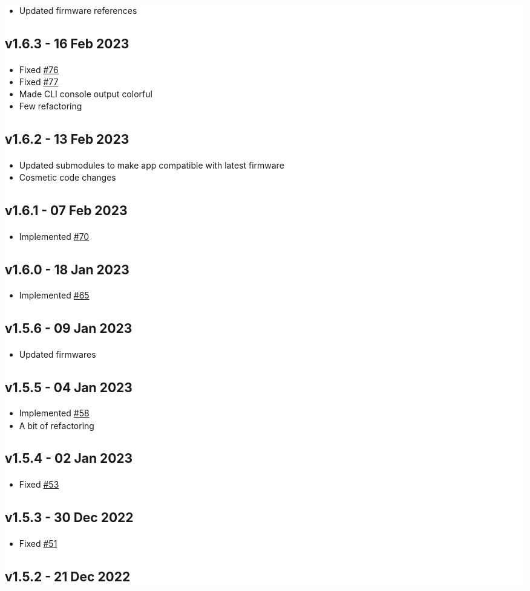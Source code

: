 * Updated firmware references



## v1.6.3 - 16 Feb 2023

* Fixed [#76](https://github.com/akopachov/flipper-zero_authenticator/issues/76) 
* Fixed [#77](https://github.com/akopachov/flipper-zero_authenticator/issues/77)
* Made CLI console output colorful
* Few refactoring



## v1.6.2 - 13 Feb 2023

* Updated submodules to make app compatible with latest firmware
* Cosmetic code changes



## v1.6.1 - 07 Feb 2023

* Implemented [#70](https://github.com/akopachov/flipper-zero_authenticator/issues/70) 



## v1.6.0 - 18 Jan 2023

* Implemented [#65](https://github.com/akopachov/flipper-zero_authenticator/issues/65) 



## v1.5.6 - 09 Jan 2023

* Updated firmwares



## v1.5.5 - 04 Jan 2023

* Implemented [#58](https://github.com/akopachov/flipper-zero_authenticator/issues/58) 
* A bit of refactoring



## v1.5.4 - 02 Jan 2023

* Fixed [#53](https://github.com/akopachov/flipper-zero_authenticator/issues/53) 



## v1.5.3 - 30 Dec 2022

* Fixed [#51](https://github.com/akopachov/flipper-zero_authenticator/issues/51) 



## v1.5.2 - 21 Dec 2022
